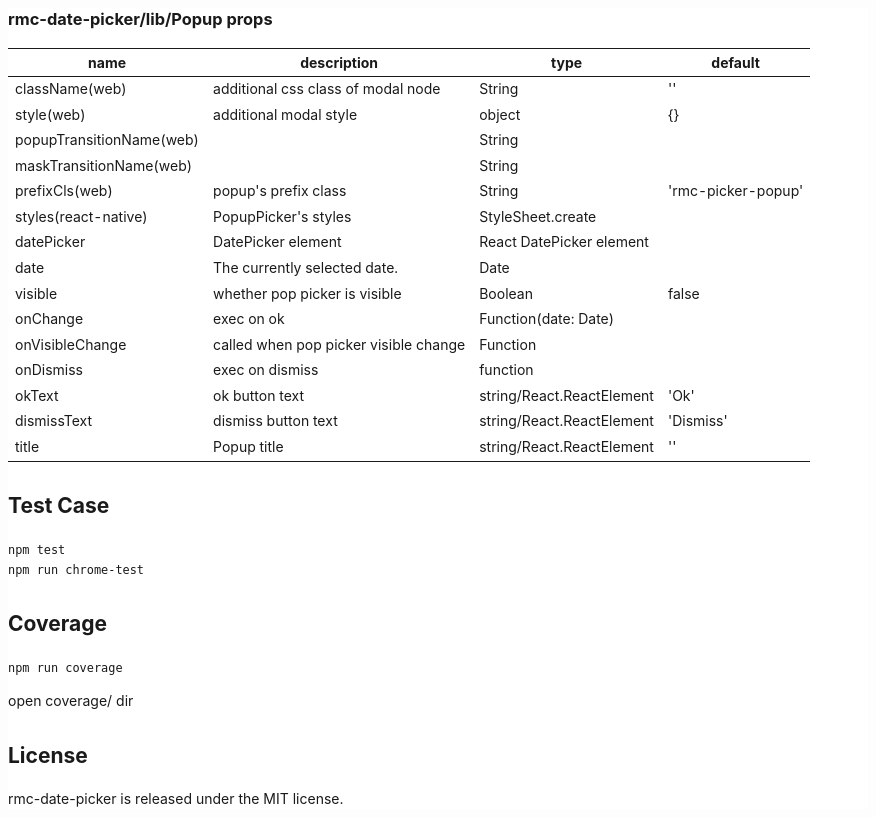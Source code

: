 ### rmc-date-picker/lib/Popup props

| name     | description    | type     | default      |
|----------|----------------|----------|--------------|
|className(web) | additional css class of modal node | String | '' |
|style(web) | additional modal style | object | {} |
|popupTransitionName(web) |  | String | |
|maskTransitionName(web) |  | String | |
|prefixCls(web) | popup's prefix class | String | 'rmc-picker-popup' |
|styles(react-native) | PopupPicker's styles | StyleSheet.create |  |
|datePicker | DatePicker element | React DatePicker element |  |
|date | The currently selected date. | Date |  |
|visible | whether pop picker is visible | Boolean | false |
|onChange | exec on ok | Function(date: Date) |  |
|onVisibleChange | called when pop picker visible change | Function | |
|onDismiss | exec on dismiss | function |  |
|okText | ok button text | string/React.ReactElement | 'Ok' |
|dismissText | dismiss button text | string/React.ReactElement | 'Dismiss' |
|title | Popup title | string/React.ReactElement | '' |


## Test Case

```
npm test
npm run chrome-test
```

## Coverage

```
npm run coverage
```

open coverage/ dir

## License

rmc-date-picker is released under the MIT license.
